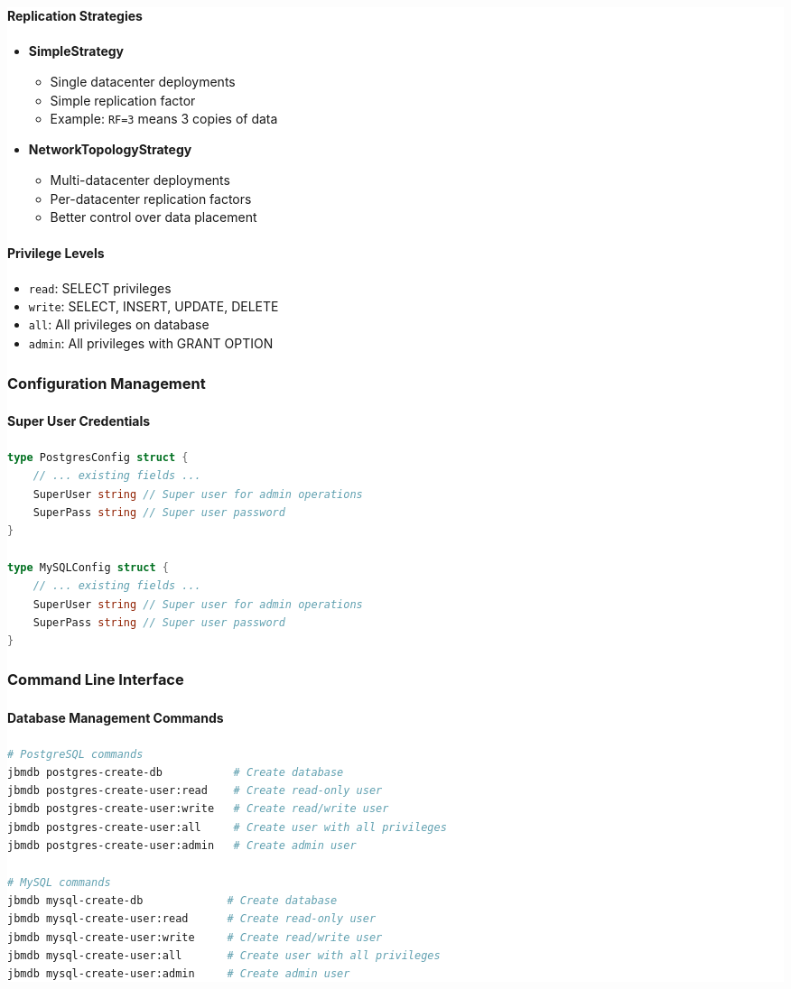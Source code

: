 #### Replication Strategies
- **SimpleStrategy**
  - Single datacenter deployments
  - Simple replication factor
  - Example: `RF=3` means 3 copies of data

- **NetworkTopologyStrategy**
  - Multi-datacenter deployments
  - Per-datacenter replication factors
  - Better control over data placement

#### Privilege Levels
- `read`: SELECT privileges
- `write`: SELECT, INSERT, UPDATE, DELETE
- `all`: All privileges on database
- `admin`: All privileges with GRANT OPTION

### Configuration Management

#### Super User Credentials
```go
type PostgresConfig struct {
    // ... existing fields ...
    SuperUser string // Super user for admin operations
    SuperPass string // Super user password
}

type MySQLConfig struct {
    // ... existing fields ...
    SuperUser string // Super user for admin operations
    SuperPass string // Super user password
}
```

### Command Line Interface

#### Database Management Commands
```bash
# PostgreSQL commands
jbmdb postgres-create-db           # Create database
jbmdb postgres-create-user:read    # Create read-only user
jbmdb postgres-create-user:write   # Create read/write user
jbmdb postgres-create-user:all     # Create user with all privileges
jbmdb postgres-create-user:admin   # Create admin user

# MySQL commands
jbmdb mysql-create-db             # Create database
jbmdb mysql-create-user:read      # Create read-only user
jbmdb mysql-create-user:write     # Create read/write user
jbmdb mysql-create-user:all       # Create user with all privileges
jbmdb mysql-create-user:admin     # Create admin user
```
